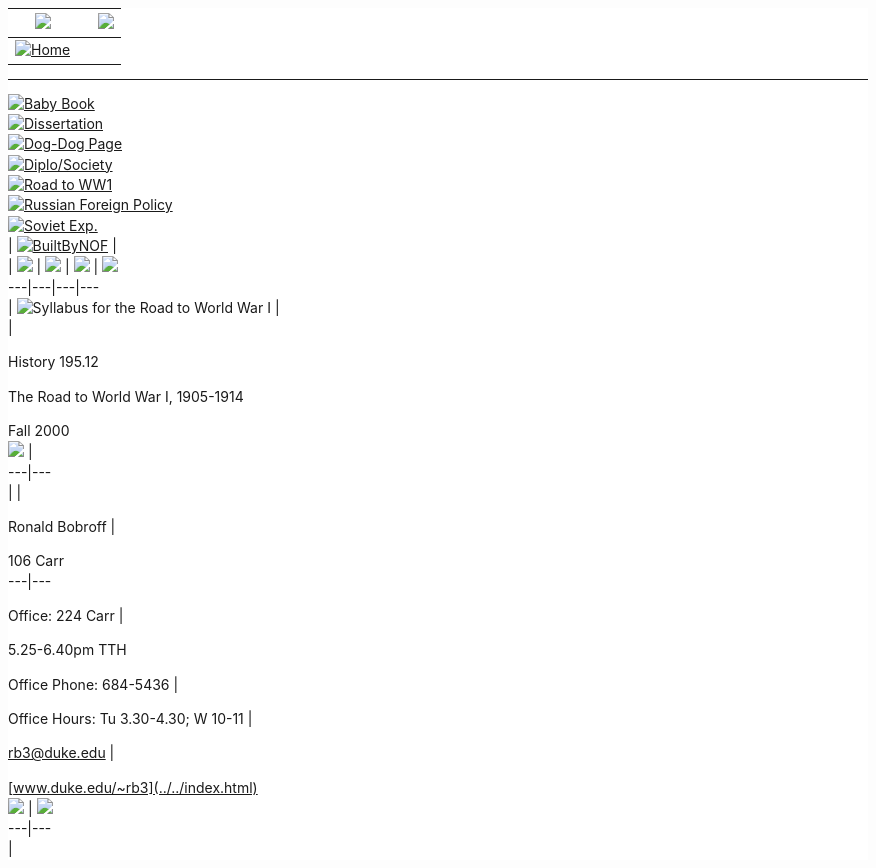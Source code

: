 | ![](../../clearpixel.gif) |  | ![](../../clearpixel.gif)  
---|---|---  
| [![ Home  ](../../Home_PaperButton.gif)](../../index.html)  
---  
[![ Baby Book ](../../babybook_PaperButton.gif)](../../babybook/babybook.html)  
[![ Dissertation
](../../Dissertation_PaperButton_1.gif)](../../Dissertation/dissertation.html)  
[![ Dog-Dog Page ](../../dogdog_PaperButton.gif)](../../dogdog/dogdog.html)  
[![ Diplo/Society ](../../103_PaperButton.gif)](../../103/103.html)  
[![ Road to WW1 ](../../195_PaperButtonOn.gif)](../../195/195.html)  
[![ Russian Foreign Policy
](../../196_PaperButton.gif)](../../196/196-00.html)  
[![ Soviet Exp. ](../../180_PaperButton.gif)](../../180/180.html)  
| [![BuiltByNOF](../../BuiltByNOF.gif)](http://www.netobjects.com) |  
| ![](../../clearpixel.gif) | ![](../../clearpixel.gif) |
![](../../clearpixel.gif) | ![](../../clearpixel.gif)  
---|---|---|---  
| ![ Syllabus for the Road to World War I ](../../Syllabus_PaperBanner.gif) |  
|

History 195.12



The Road to World War I, 1905-1914



Fall 2000  
![](../../clearpixel.gif) |  
---|---  
|  |

Ronald Bobroff |

106 Carr  
---|---  
  
Office: 224 Carr |

5.25-6.40pm TTH  
  
Office Phone: 684-5436 |  
  
Office Hours: Tu 3.30-4.30; W 10-11 |  
  
[rb3@duke.edu](mailto:rb3@duke.edu) |

[www.duke.edu/~rb3](../../index.html)  
![](../../clearpixel.gif) | ![](../../clearpixel.gif)  
---|---  
|
